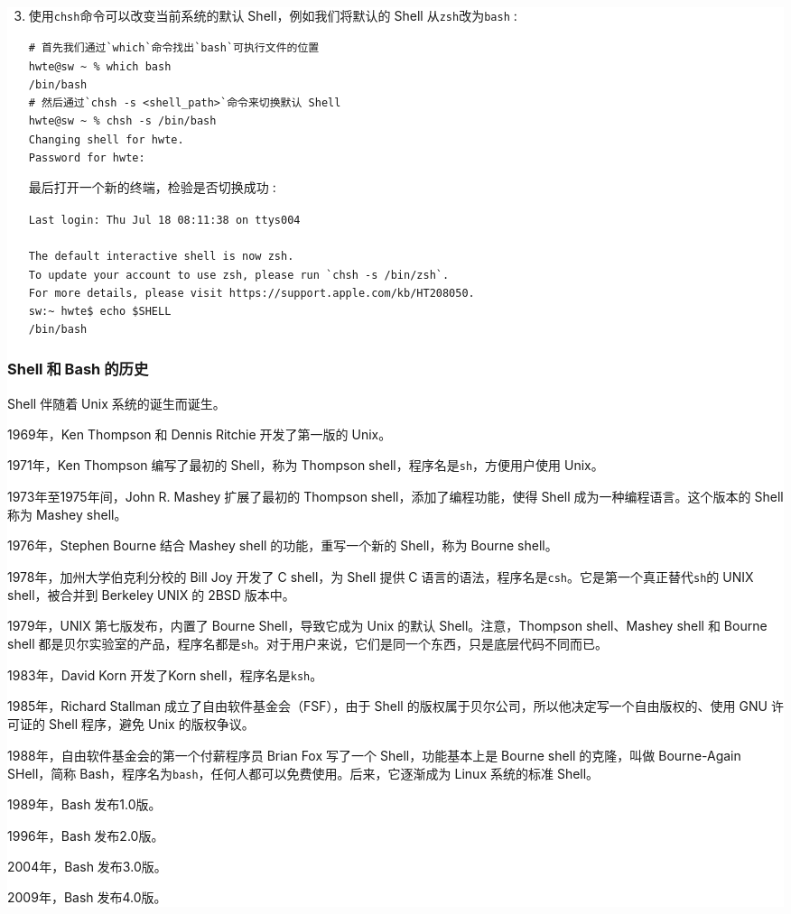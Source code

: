 3. 使用`chsh`命令可以改变当前系统的默认 Shell，例如我们将默认的 Shell 从`zsh`改为`bash` : 

   ```shell
   # 首先我们通过`which`命令找出`bash`可执行文件的位置
   hwte@sw ~ % which bash
   /bin/bash
   # 然后通过`chsh -s <shell_path>`命令来切换默认 Shell
   hwte@sw ~ % chsh -s /bin/bash
   Changing shell for hwte.
   Password for hwte: 
   ```

   最后打开一个新的终端，检验是否切换成功 : 

   ```shell
   Last login: Thu Jul 18 08:11:38 on ttys004
   
   The default interactive shell is now zsh.
   To update your account to use zsh, please run `chsh -s /bin/zsh`.
   For more details, please visit https://support.apple.com/kb/HT208050.
   sw:~ hwte$ echo $SHELL
   /bin/bash
   ```



### Shell 和 Bash 的历史

Shell 伴随着 Unix 系统的诞生而诞生。

1969年，Ken Thompson 和 Dennis Ritchie 开发了第一版的 Unix。

1971年，Ken Thompson 编写了最初的 Shell，称为 Thompson shell，程序名是`sh`，方便用户使用 Unix。

1973年至1975年间，John R. Mashey 扩展了最初的 Thompson shell，添加了编程功能，使得 Shell 成为一种编程语言。这个版本的 Shell 称为 Mashey shell。

1976年，Stephen Bourne 结合 Mashey shell 的功能，重写一个新的 Shell，称为 Bourne shell。

1978年，加州大学伯克利分校的 Bill Joy 开发了 C shell，为 Shell 提供 C 语言的语法，程序名是`csh`。它是第一个真正替代`sh`的 UNIX shell，被合并到 Berkeley UNIX 的 2BSD 版本中。

1979年，UNIX 第七版发布，内置了 Bourne Shell，导致它成为 Unix 的默认 Shell。注意，Thompson shell、Mashey shell 和 Bourne shell 都是贝尔实验室的产品，程序名都是`sh`。对于用户来说，它们是同一个东西，只是底层代码不同而已。

1983年，David Korn 开发了Korn shell，程序名是`ksh`。

1985年，Richard Stallman 成立了自由软件基金会（FSF），由于 Shell 的版权属于贝尔公司，所以他决定写一个自由版权的、使用 GNU 许可证的 Shell 程序，避免 Unix 的版权争议。

1988年，自由软件基金会的第一个付薪程序员 Brian Fox 写了一个 Shell，功能基本上是 Bourne shell 的克隆，叫做 Bourne-Again SHell，简称 Bash，程序名为`bash`，任何人都可以免费使用。后来，它逐渐成为 Linux 系统的标准 Shell。

1989年，Bash 发布1.0版。

1996年，Bash 发布2.0版。

2004年，Bash 发布3.0版。

2009年，Bash 发布4.0版。
